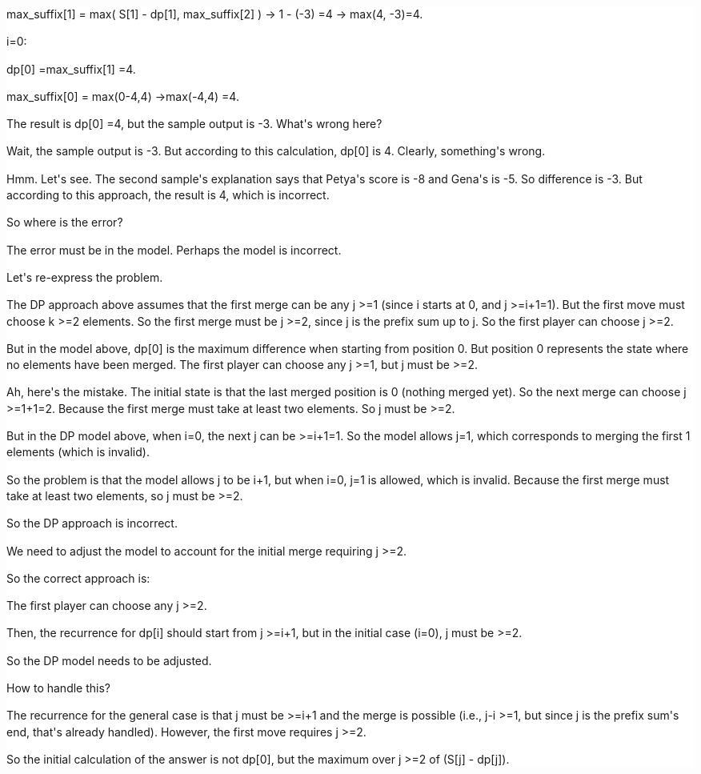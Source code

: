 max_suffix[1] = max( S[1] - dp[1], max_suffix[2] ) → 1 - (-3) =4 → max(4, -3)=4.

i=0:

dp[0] =max_suffix[1] =4.

max_suffix[0] = max(0-4,4) →max(-4,4) =4.

The result is dp[0] =4, but the sample output is -3. What's wrong here?

Wait, the sample output is -3. But according to this calculation, dp[0] is 4. Clearly, something's wrong.

Hmm. Let's see. The second sample's explanation says that Petya's score is -8 and Gena's is -5. So difference is -3. But according to this approach, the result is 4, which is incorrect.

So where is the error?

The error must be in the model. Perhaps the model is incorrect.

Let's re-express the problem.

The DP approach above assumes that the first merge can be any j >=1 (since i starts at 0, and j >=i+1=1). But the first move must choose k >=2 elements. So the first merge must be j >=2, since j is the prefix sum up to j. So the first player can choose j >=2.

But in the model above, dp[0] is the maximum difference when starting from position 0. But position 0 represents the state where no elements have been merged. The first player can choose any j >=1, but j must be >=2.

Ah, here's the mistake. The initial state is that the last merged position is 0 (nothing merged yet). So the next merge can choose j >=1+1=2. Because the first merge must take at least two elements. So j must be >=2.

But in the DP model above, when i=0, the next j can be >=i+1=1. So the model allows j=1, which corresponds to merging the first 1 elements (which is invalid).

So the problem is that the model allows j to be i+1, but when i=0, j=1 is allowed, which is invalid. Because the first merge must take at least two elements, so j must be >=2.

So the DP approach is incorrect.

We need to adjust the model to account for the initial merge requiring j >=2.

So the correct approach is:

The first player can choose any j >=2.

Then, the recurrence for dp[i] should start from j >=i+1, but in the initial case (i=0), j must be >=2.

So the DP model needs to be adjusted.

How to handle this?

The recurrence for the general case is that j must be >=i+1 and the merge is possible (i.e., j-i >=1, but since j is the prefix sum's end, that's already handled). However, the first move requires j >=2.

So the initial calculation of the answer is not dp[0], but the maximum over j >=2 of (S[j] - dp[j]).
